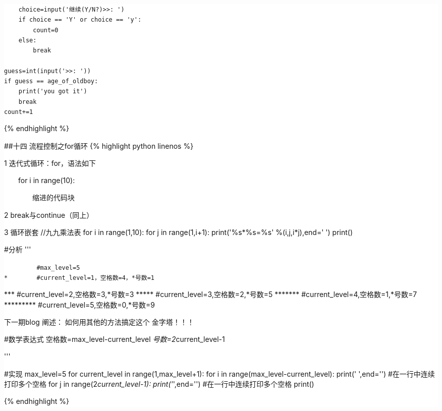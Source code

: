         choice=input('继续(Y/N?)>>: ')
        if choice == 'Y' or choice == 'y':
            count=0
        else:
            break

    guess=int(input('>>: '))
    if guess == age_of_oldboy:
        print('you got it')
        break
    count+=1

{% endhighlight %}

##十四 流程控制之for循环
{% highlight python linenos %}

1 迭代式循环：for，语法如下

　　for i in range(10):

　　　　缩进的代码块

2 break与continue（同上）

3 循环嵌套
//九九乘法表
for i in range(1,10):
    for j in range(1,i+1):
        print('%s*%s=%s' %(i,j,i*j),end=' ')
    print()


#分析
'''

             #max_level=5
    *        #current_level=1，空格数=4，*号数=1
   ***       #current_level=2,空格数=3,*号数=3
  *****      #current_level=3,空格数=2,*号数=5
 *******     #current_level=4,空格数=1,*号数=7
*********    #current_level=5,空格数=0,*号数=9

下一期blog 阐述： 如何用其他的方法搞定这个 金字塔！！！

#数学表达式
空格数=max_level-current_level
*号数=2*current_level-1

'''

#实现
max_level=5
for current_level in range(1,max_level+1):
    for i in range(max_level-current_level):
        print(' ',end='') #在一行中连续打印多个空格
    for j in range(2*current_level-1):
        print('*',end='') #在一行中连续打印多个空格
    print()

{% endhighlight %}
